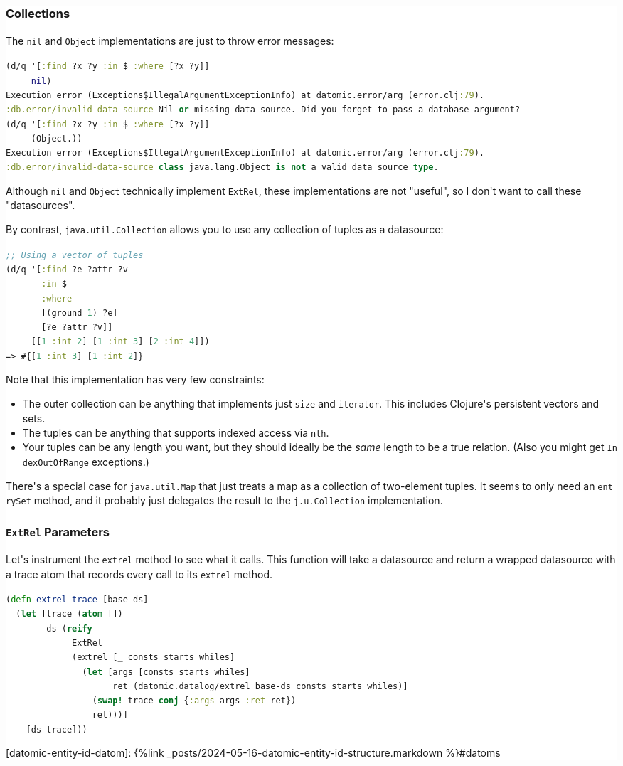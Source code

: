 ### Collections

The `nil` and `Object` implementations are just to throw error messages:

```clojure
(d/q '[:find ?x ?y :in $ :where [?x ?y]]
     nil)
Execution error (Exceptions$IllegalArgumentExceptionInfo) at datomic.error/arg (error.clj:79).
:db.error/invalid-data-source Nil or missing data source. Did you forget to pass a database argument?
(d/q '[:find ?x ?y :in $ :where [?x ?y]]
     (Object.))
Execution error (Exceptions$IllegalArgumentExceptionInfo) at datomic.error/arg (error.clj:79).
:db.error/invalid-data-source class java.lang.Object is not a valid data source type.
```

Although `nil` and `Object` technically implement `ExtRel`,
these implementations are not "useful",
so I don't want to call these "datasources".

By contrast, `java.util.Collection` allows you to use any collection of tuples
as a datasource:

```clojure
;; Using a vector of tuples
(d/q '[:find ?e ?attr ?v
       :in $
       :where
       [(ground 1) ?e]
       [?e ?attr ?v]]
     [[1 :int 2] [1 :int 3] [2 :int 4]])
=> #{[1 :int 3] [1 :int 2]}
```

Note that this implementation has very few constraints:

* The outer collection can be anything that implements just `size` and 
  `iterator`. This includes Clojure's persistent vectors and sets.
* The tuples can be anything that supports indexed access via `nth`.
* Your tuples can be any length you want,
  but they should ideally be the *same* length to be a true relation.
  (Also you might get `IndexOutOfRange` exceptions.)

There's a special case for `java.util.Map` that just treats a map
as a collection of two-element tuples.
It seems to only need an `entrySet` method, and it probably just delegates 
the result to the `j.u.Collection` implementation.

### `ExtRel` Parameters

Let's instrument the `extrel` method to see what it calls.
This function will take a datasource and return a wrapped datasource with
a trace atom that records every call to its `extrel` method.

```clojure
(defn extrel-trace [base-ds]
  (let [trace (atom [])
        ds (reify
             ExtRel
             (extrel [_ consts starts whiles]
               (let [args [consts starts whiles]
                     ret (datomic.datalog/extrel base-ds consts starts whiles)]
                 (swap! trace conj {:args args :ret ret})
                 ret)))]
    [ds trace]))
```


[he-knows-datomic]: https://clojurians.slack.com/archives/C02BJCKN0R4/p1691422594104289
[data-pattern]: https://docs.datomic.com/query/query-data-reference.html#data-patterns
[relation]: https://en.wikipedia.org/wiki/Relation_(database)
[datomic-entity-id-datom]: {%link _posts/2024-05-16-datomic-entity-id-structure.markdown %}#datoms